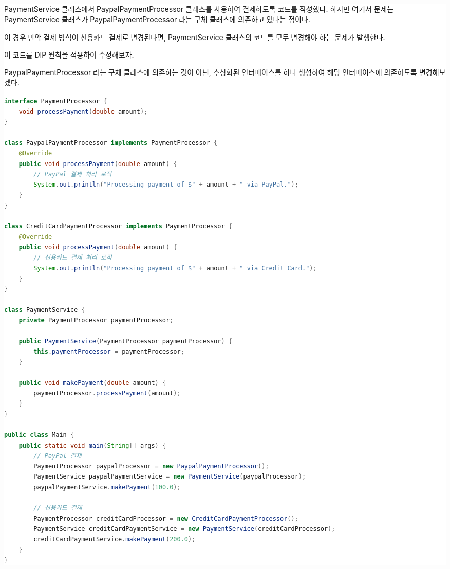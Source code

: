 PaymentService 클래스에서 PaypalPaymentProcessor 클래스를 사용하여 결제하도록 코드를 작성했다. 하지만 여기서 문제는 PaymentService 클래스가 PaypalPaymentProcessor 라는 구체 클래스에 의존하고 있다는 점이다.

이 경우 만약 결제 방식이 신용카드 결제로 변경된다면, PaymentService 클래스의 코드를 모두 변경해야 하는 문제가 발생한다.

이 코드를 DIP 원칙을 적용하여 수정해보자.

PaypalPaymentProcessor 라는 구체 클래스에 의존하는 것이 아닌, 추상화된 인터페이스를 하나 생성하여 해당 인터페이스에 의존하도록 변경해보겠다.

```java
interface PaymentProcessor {
    void processPayment(double amount);
}

class PaypalPaymentProcessor implements PaymentProcessor {
    @Override
    public void processPayment(double amount) {
        // PayPal 결제 처리 로직
        System.out.println("Processing payment of $" + amount + " via PayPal.");
    }
}

class CreditCardPaymentProcessor implements PaymentProcessor {
    @Override
    public void processPayment(double amount) {
        // 신용카드 결제 처리 로직
        System.out.println("Processing payment of $" + amount + " via Credit Card.");
    }
}

class PaymentService {
    private PaymentProcessor paymentProcessor;

    public PaymentService(PaymentProcessor paymentProcessor) {
        this.paymentProcessor = paymentProcessor;
    }

    public void makePayment(double amount) {
        paymentProcessor.processPayment(amount);
    }
}

public class Main {
    public static void main(String[] args) {
        // PayPal 결제
        PaymentProcessor paypalProcessor = new PaypalPaymentProcessor();
        PaymentService paypalPaymentService = new PaymentService(paypalProcessor);
        paypalPaymentService.makePayment(100.0);

        // 신용카드 결제
        PaymentProcessor creditCardProcessor = new CreditCardPaymentProcessor();
        PaymentService creditCardPaymentService = new PaymentService(creditCardProcessor);
        creditCardPaymentService.makePayment(200.0);
    }
}

```
